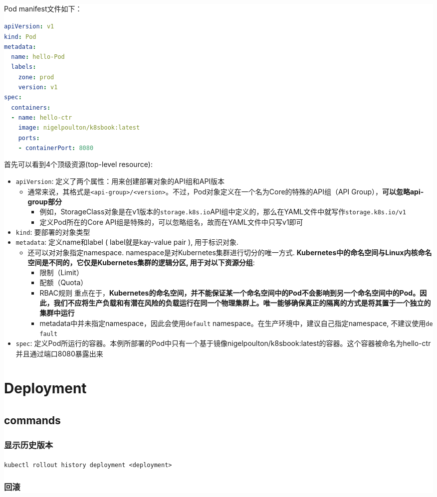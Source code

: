 Pod manifest文件如下：

```yaml
apiVersion: v1 
kind: Pod 
metadata: 
  name: hello-Pod  
  labels: 
    zone: prod 
    version: v1 
spec: 
  containers: 
  - name: hello-ctr 
    image: nigelpoulton/k8sbook:latest  
    ports: 
    - containerPort: 8080
```

首先可以看到4个顶级资源(top-level resource): 

* `apiVersion`: 定义了两个属性：用来创建部署对象的API组和API版本
  * 通常来说，其格式是`<api-group>/<version>`。不过，Pod对象定义在一个名为Core的特殊的API组（API Group），**可以忽略api-group部分**
    * 例如，StorageClass对象是在v1版本的`storage.k8s.io`API组中定义的，那么在YAML文件中就写作`storage.k8s.io/v1`
    * 定义Pod所在的Core API组是特殊的，可以忽略组名，故而在YAML文件中只写v1即可
* `kind`: 要部署的对象类型
* `metadata`: 定义name和label ( label就是kay-value pair ), 用于标识对象. 
  * 还可以对对象指定namespace. namespace是对Kubernetes集群进行切分的唯一方式. **Kubernetes中的命名空间与Linux内核命名空间是不同的，它仅是Kubernetes集群的逻辑分区, 用于对以下资源分组**:
    * 限制（Limit）
    * 配额（Quota）
    * RBAC规则
      重点在于，**Kubernetes的命名空间，并不能保证某一个命名空间中的Pod不会影响到另一个命名空间中的Pod。因此，我们不应将生产负载和有潜在风险的负载运行在同一个物理集群上。唯一能够确保真正的隔离的方式是将其置于一个独立的集群中运行**
    * metadata中并未指定namespace，因此会使用`default` namespace。在生产环境中，建议自己指定namespace, 不建议使用`default`
* `spec`: 定义Pod所运行的容器。本例所部署的Pod中只有一个基于镜像nigelpoulton/k8sbook:latest的容器。这个容器被命名为hello-ctr并且通过端口8080暴露出来








#  Deployment

## commands

### 显示历史版本

```
kubectl rollout history deployment <deployment>
```

### 回滚
